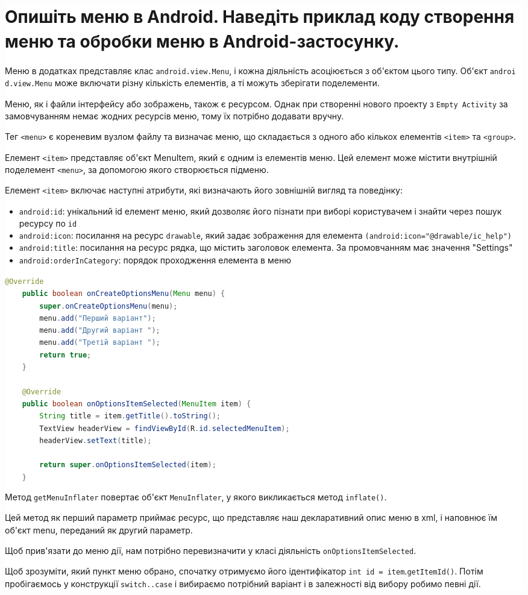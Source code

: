 # Опишіть меню в Аndrоіd. Наведіть приклад коду створення меню та обробки меню в Аndrоіd-застосунку.

Меню в додатках представляє клас `android.view.Menu`, і кожна діяльність асоціюється з об'єктом цього типу. Об'єкт `android.view.Menu` може включати різну кількість елементів, а ті можуть зберігати поделементи.

Меню, як і файли інтерфейсу або зображень, також є ресурсом. Однак при створенні нового проекту з `Empty Activity` за замовчуванням немає жодних ресурсів меню, тому їх потрібно додавати вручну.

Тег `<menu>` є кореневим вузлом файлу та визначає меню, що складається з одного або кількох елементів `<item>` та `<group>`.

Елемент `<item>` представляє об'єкт MenuItem, який є одним із елементів меню. Цей елемент може містити внутрішній поделемент `<menu>`, за допомогою якого створюється підменю.

Елемент `<item>` включає наступні атрибути, які визначають його зовнішній вигляд та поведінку:

- `android:id`: унікальний id елемент меню, який дозволяє його пізнати при виборі користувачем і знайти через пошук ресурсу по `id`
- `android:icon`: посилання на ресурс `drawable`, який задає зображення для елемента `(android:icon="@drawable/ic_help")`
- `android:title`: посилання на ресурс рядка, що містить заголовок елемента. За промовчанням має значення "Settings"
- `android:orderInCategory`: порядок проходження елемента в меню

```java
@Override
    public boolean onCreateOptionsMenu(Menu menu) {
        super.onCreateOptionsMenu(menu);
        menu.add("Перший варіант");
        menu.add("Другий варіант ");
        menu.add("Третій варіант ");
        return true;
    }

    @Override
    public boolean onOptionsItemSelected(MenuItem item) {
        String title = item.getTitle().toString();
        TextView headerView = findViewById(R.id.selectedMenuItem);
        headerView.setText(title);

        return super.onOptionsItemSelected(item);
    }
```

Метод `getMenuInflater` повертає об'єкт `MenuInflater`, у якого викликається метод `inflate()`.

Цей метод як перший параметр приймає ресурс, що представляє наш декларативний опис меню в xml, і наповнює їм об'єкт menu, переданий як другий параметр.

Щоб прив'язати до меню дії, нам потрібно перевизначити у класі діяльність `onOptionsItemSelected`.

Щоб зрозуміти, який пункт меню обрано, спочатку отримуємо його ідентифікатор `int id = item`.`getItemId()`. Потім пробігаємось у конструкції `switch..case` і вибираємо потрібний варіант і в залежності від вибору робимо певні дії.

